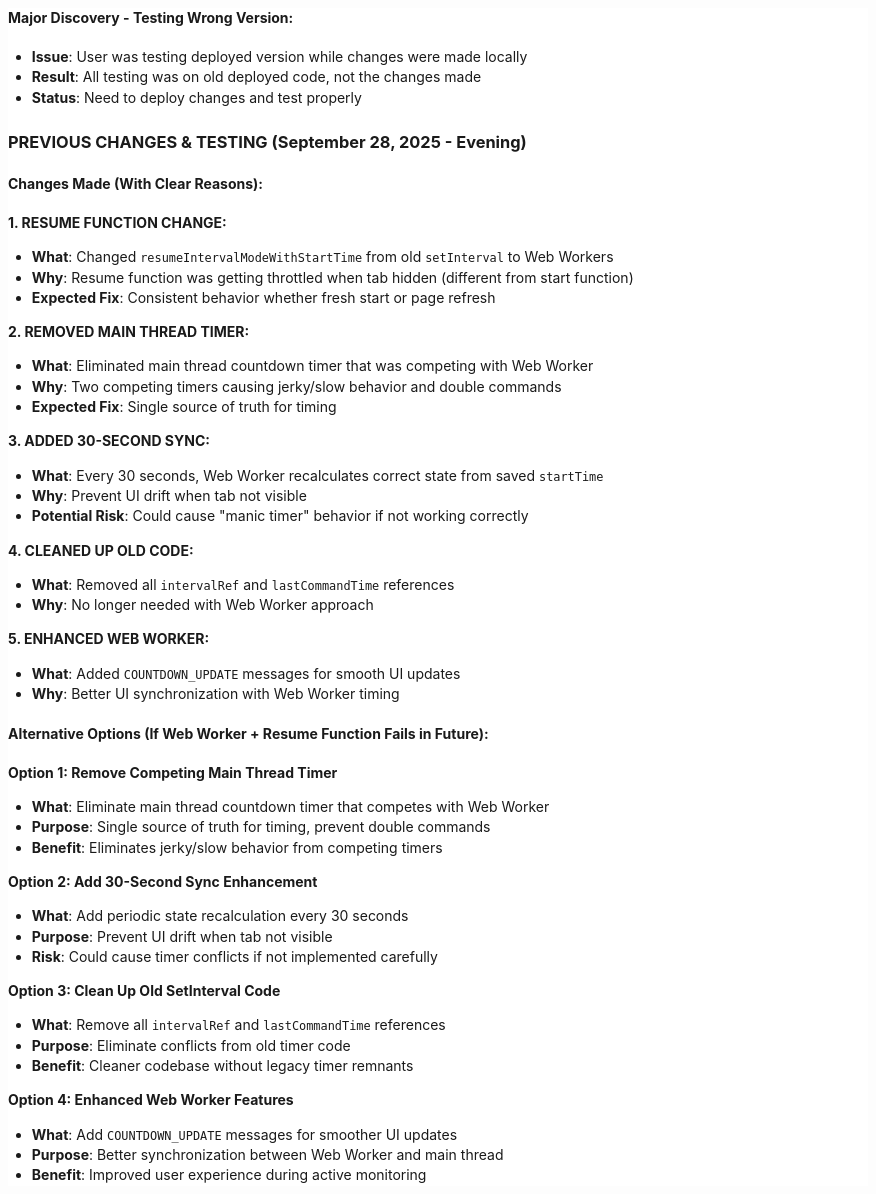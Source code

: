 #### **Major Discovery - Testing Wrong Version:**
- **Issue**: User was testing deployed version while changes were made locally
- **Result**: All testing was on old deployed code, not the changes made
- **Status**: Need to deploy changes and test properly

### PREVIOUS CHANGES & TESTING (September 28, 2025 - Evening)

#### **Changes Made (With Clear Reasons):**

**1. RESUME FUNCTION CHANGE:**
- **What**: Changed `resumeIntervalModeWithStartTime` from old `setInterval` to Web Workers
- **Why**: Resume function was getting throttled when tab hidden (different from start function)
- **Expected Fix**: Consistent behavior whether fresh start or page refresh

**2. REMOVED MAIN THREAD TIMER:**
- **What**: Eliminated main thread countdown timer that was competing with Web Worker
- **Why**: Two competing timers causing jerky/slow behavior and double commands
- **Expected Fix**: Single source of truth for timing

**3. ADDED 30-SECOND SYNC:**
- **What**: Every 30 seconds, Web Worker recalculates correct state from saved `startTime`
- **Why**: Prevent UI drift when tab not visible
- **Potential Risk**: Could cause "manic timer" behavior if not working correctly

**4. CLEANED UP OLD CODE:**
- **What**: Removed all `intervalRef` and `lastCommandTime` references
- **Why**: No longer needed with Web Worker approach

**5. ENHANCED WEB WORKER:**
- **What**: Added `COUNTDOWN_UPDATE` messages for smooth UI updates
- **Why**: Better UI synchronization with Web Worker timing

#### **Alternative Options (If Web Worker + Resume Function Fails in Future):**

**Option 1: Remove Competing Main Thread Timer**
- **What**: Eliminate main thread countdown timer that competes with Web Worker
- **Purpose**: Single source of truth for timing, prevent double commands
- **Benefit**: Eliminates jerky/slow behavior from competing timers

**Option 2: Add 30-Second Sync Enhancement**
- **What**: Add periodic state recalculation every 30 seconds
- **Purpose**: Prevent UI drift when tab not visible
- **Risk**: Could cause timer conflicts if not implemented carefully

**Option 3: Clean Up Old SetInterval Code**
- **What**: Remove all `intervalRef` and `lastCommandTime` references
- **Purpose**: Eliminate conflicts from old timer code
- **Benefit**: Cleaner codebase without legacy timer remnants

**Option 4: Enhanced Web Worker Features**
- **What**: Add `COUNTDOWN_UPDATE` messages for smoother UI updates
- **Purpose**: Better synchronization between Web Worker and main thread
- **Benefit**: Improved user experience during active monitoring
